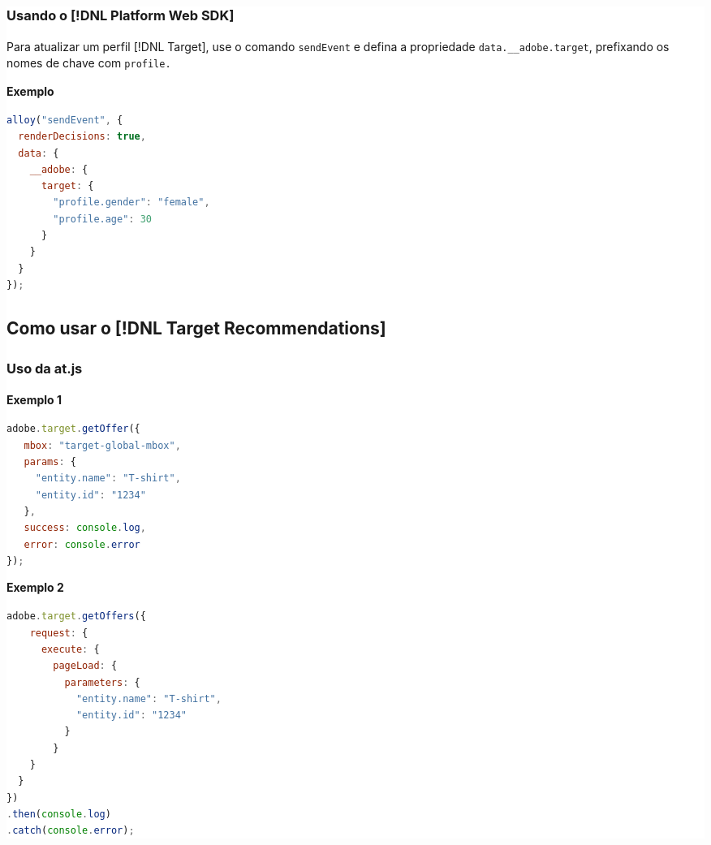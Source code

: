 ### Usando o [!DNL Platform Web SDK]

Para atualizar um perfil [!DNL Target], use o comando `sendEvent` e defina a propriedade `data.__adobe.target`, prefixando os nomes de chave com `profile.`

**Exemplo**

```javascript
alloy("sendEvent", {
  renderDecisions: true,
  data: {
    __adobe: {
      target: {
        "profile.gender": "female",
        "profile.age": 30
      }
    }
  }
});
```

## Como usar o [!DNL Target Recommendations]

### Uso da at.js

**Exemplo 1**

```javascript
adobe.target.getOffer({
   mbox: "target-global-mbox",
   params: {
     "entity.name": "T-shirt",
     "entity.id": "1234"
   },
   success: console.log,
   error: console.error
});
```

**Exemplo 2**

```javascript
adobe.target.getOffers({
    request: {
      execute: {
        pageLoad: {
          parameters: {
            "entity.name": "T-shirt",
            "entity.id": "1234"
          }
        }
    }
  }
})
.then(console.log)
.catch(console.error);
```
